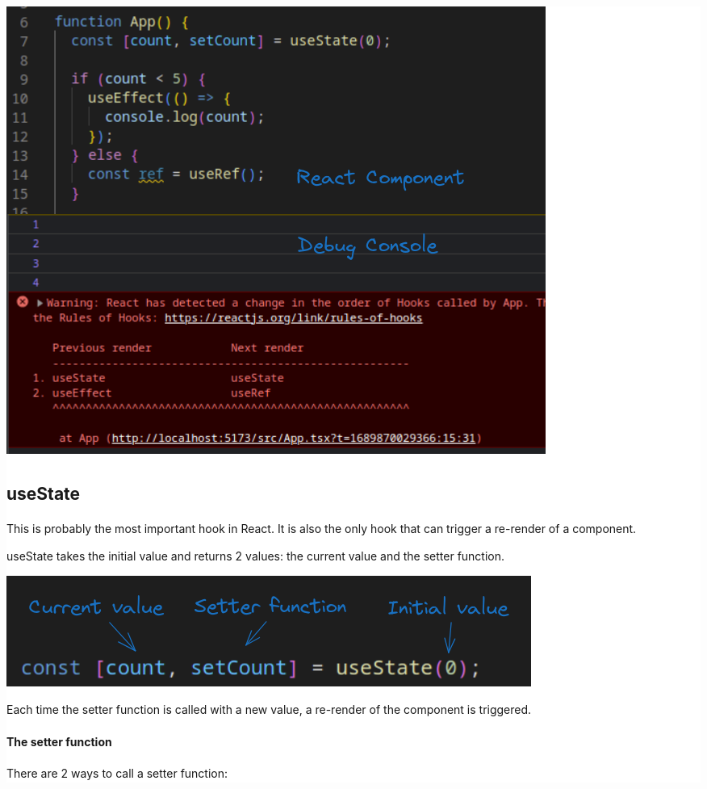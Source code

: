 ![](./assets/images/2023/07/image-3.png)

useState
--------

This is probably the most important hook in React. It is also the only hook that can trigger a re-render of a component.

useState takes the initial value and returns 2 values: the current value and the setter function.

![](./assets/images/2023/07/image-4.png)

Each time the setter function is called with a new value, a re-render of the component is triggered.

#### The setter function

There are 2 ways to call a setter function:
